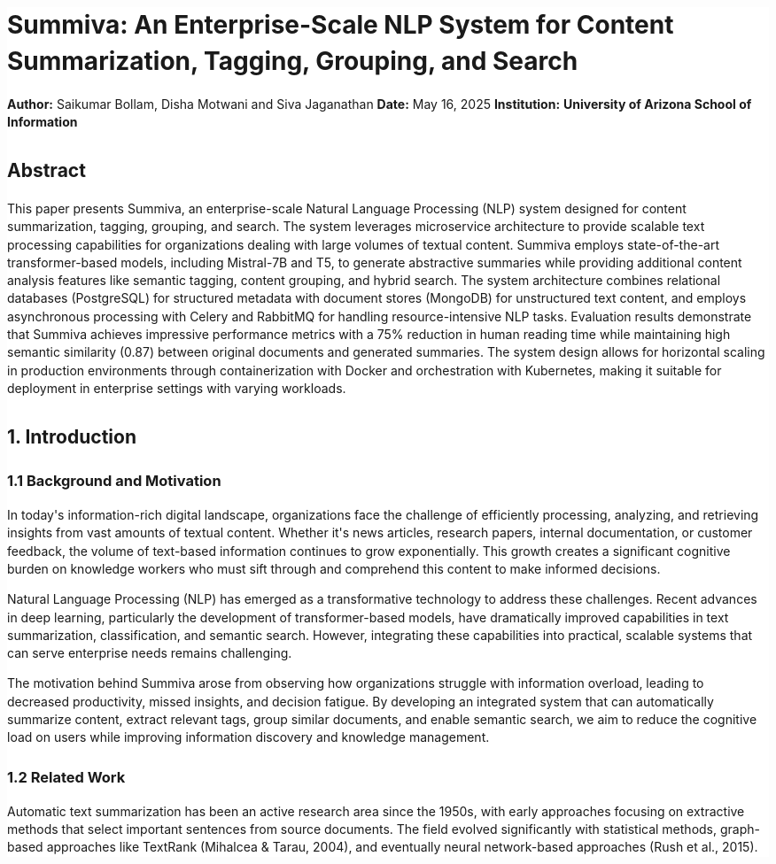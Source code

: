 # Summiva: An Enterprise-Scale NLP System for Content Summarization, Tagging, Grouping, and Search

**Author:** Saikumar Bollam, Disha Motwani and Siva Jaganathan
**Date:** May 16, 2025
**Institution:** **University of Arizona School of Information**

## Abstract

This paper presents Summiva, an enterprise-scale Natural Language Processing (NLP) system designed for content summarization, tagging, grouping, and search. The system leverages microservice architecture to provide scalable text processing capabilities for organizations dealing with large volumes of textual content. Summiva employs state-of-the-art transformer-based models, including Mistral-7B and T5, to generate abstractive summaries while providing additional content analysis features like semantic tagging, content grouping, and hybrid search. The system architecture combines relational databases (PostgreSQL) for structured metadata with document stores (MongoDB) for unstructured text content, and employs asynchronous processing with Celery and RabbitMQ for handling resource-intensive NLP tasks. Evaluation results demonstrate that Summiva achieves impressive performance metrics with a 75% reduction in human reading time while maintaining high semantic similarity (0.87) between original documents and generated summaries. The system design allows for horizontal scaling in production environments through containerization with Docker and orchestration with Kubernetes, making it suitable for deployment in enterprise settings with varying workloads.

## 1. Introduction

### 1.1 Background and Motivation

In today's information-rich digital landscape, organizations face the challenge of efficiently processing, analyzing, and retrieving insights from vast amounts of textual content. Whether it's news articles, research papers, internal documentation, or customer feedback, the volume of text-based information continues to grow exponentially. This growth creates a significant cognitive burden on knowledge workers who must sift through and comprehend this content to make informed decisions.

Natural Language Processing (NLP) has emerged as a transformative technology to address these challenges. Recent advances in deep learning, particularly the development of transformer-based models, have dramatically improved capabilities in text summarization, classification, and semantic search. However, integrating these capabilities into practical, scalable systems that can serve enterprise needs remains challenging.

The motivation behind Summiva arose from observing how organizations struggle with information overload, leading to decreased productivity, missed insights, and decision fatigue. By developing an integrated system that can automatically summarize content, extract relevant tags, group similar documents, and enable semantic search, we aim to reduce the cognitive load on users while improving information discovery and knowledge management.

### 1.2 Related Work

Automatic text summarization has been an active research area since the 1950s, with early approaches focusing on extractive methods that select important sentences from source documents. The field evolved significantly with statistical methods, graph-based approaches like TextRank (Mihalcea & Tarau, 2004), and eventually neural network-based approaches (Rush et al., 2015).
